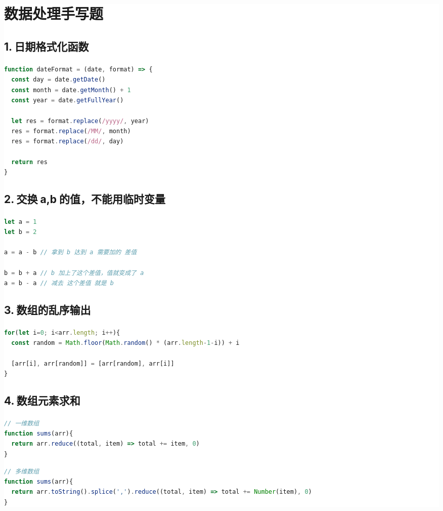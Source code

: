 # 数据处理手写题

## 1. 日期格式化函数

```js
function dateFormat = (date, format) => {
  const day = date.getDate()
  const month = date.getMonth() + 1
  const year = date.getFullYear()

  let res = format.replace(/yyyy/, year)
  res = format.replace(/MM/, month)
  res = format.replace(/dd/, day)

  return res
}
```

## 2. 交换 a,b 的值，不能用临时变量

```js
let a = 1
let b = 2

a = a - b // 拿到 b 达到 a 需要加的 差值

b = b + a // b 加上了这个差值，值就变成了 a
a = b - a // 减去 这个差值 就是 b
```

## 3. 数组的乱序输出

```js
for(let i=0; i<arr.length; i++){
  const random = Math.floor(Math.random() * (arr.length-1-i)) + i

  [arr[i], arr[random]] = [arr[random], arr[i]]
}
```

## 4. 数组元素求和

```js
// 一维数组
function sums(arr){
  return arr.reduce((total, item) => total += item, 0)
}
```

```js
// 多维数组
function sums(arr){
  return arr.toString().splice(',').reduce((total, item) => total += Number(item), 0)
}
```
